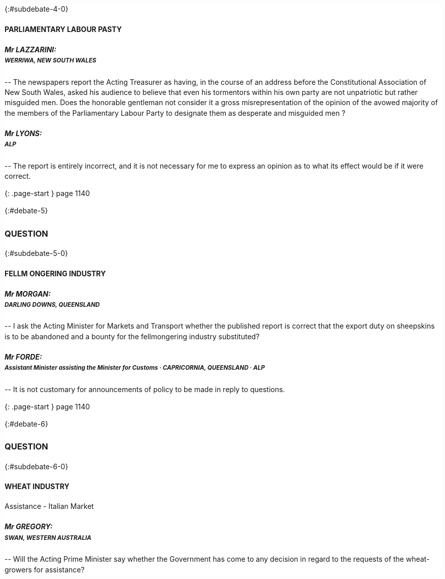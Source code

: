 {:#subdebate-4-0}
#### PARLIAMENTARY LABOUR PASTY

##### Mr LAZZARINI:<br><small class="text-muted">WERRIWA, NEW SOUTH WALES</small>

-- The newspapers report the Acting Treasurer as having, in the course of an address before  the Constitutional Association of New South Wales, asked his audience to believe that even his tormentors within his own party are not unpatriotic but rather misguided men. Does the honorable gentleman not consider it a gross misrepresentation of the opinion of the avowed majority of the members of the Parliamentary Labour Party to designate them as desperate and misguided men ? 

##### Mr LYONS:<br><small class="text-muted">ALP</small>

-- The report is entirely incorrect, and it is not necessary for me to express an opinion as to what its effect would be if it were correct. 

{: .page-start }
page 1140

{:#debate-5}
### QUESTION

{:#subdebate-5-0}
#### FELLM ONGERING INDUSTRY

##### Mr MORGAN:<br><small class="text-muted">DARLING DOWNS, QUEENSLAND</small>

-- I ask the Acting Minister for Markets and Transport whether the published report is correct that the export duty on sheepskins is to be abandoned and a bounty for the fellmongering industry substituted? 

##### Mr FORDE:<br><small class="text-muted">Assistant Minister assisting the Minister for Customs &middot; CAPRICORNIA, QUEENSLAND &middot; ALP</small>

-- It is not customary for announcements of policy to be made in reply to questions. 

{: .page-start }
page 1140

{:#debate-6}
### QUESTION

{:#subdebate-6-0}
#### WHEAT INDUSTRY

Assistance - Italian Market

##### Mr GREGORY:<br><small class="text-muted">SWAN, WESTERN AUSTRALIA</small>

-- Will the Acting Prime Minister say whether the Government has come to any decision in regard to the requests of the wheat-growers for assistance? 
